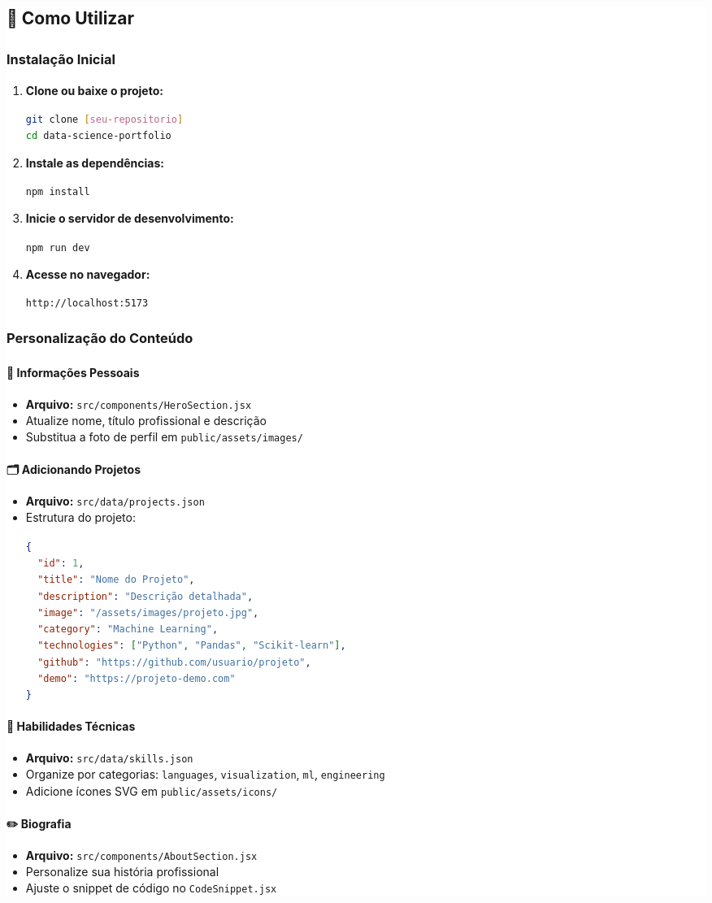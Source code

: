 ## 🚀 Como Utilizar

### **Instalação Inicial**

1. **Clone ou baixe o projeto:**
   ```bash
   git clone [seu-repositorio]
   cd data-science-portfolio
   ```

2. **Instale as dependências:**
   ```bash
   npm install
   ```

3. **Inicie o servidor de desenvolvimento:**
   ```bash
   npm run dev
   ```

4. **Acesse no navegador:**
   ```
   http://localhost:5173
   ```

### **Personalização do Conteúdo**

#### 📝 **Informações Pessoais**
- **Arquivo:** `src/components/HeroSection.jsx`
- Atualize nome, título profissional e descrição
- Substitua a foto de perfil em `public/assets/images/`

#### 🗂️ **Adicionando Projetos**
- **Arquivo:** `src/data/projects.json`
- Estrutura do projeto:
  ```json
  {
    "id": 1,
    "title": "Nome do Projeto",
    "description": "Descrição detalhada",
    "image": "/assets/images/projeto.jpg",
    "category": "Machine Learning",
    "technologies": ["Python", "Pandas", "Scikit-learn"],
    "github": "https://github.com/usuario/projeto",
    "demo": "https://projeto-demo.com"
  }
  ```

#### 🎯 **Habilidades Técnicas**
- **Arquivo:** `src/data/skills.json`
- Organize por categorias: `languages`, `visualization`, `ml`, `engineering`
- Adicione ícones SVG em `public/assets/icons/`

#### ✏️ **Biografia**
- **Arquivo:** `src/components/AboutSection.jsx`
- Personalize sua história profissional
- Ajuste o snippet de código no `CodeSnippet.jsx`
